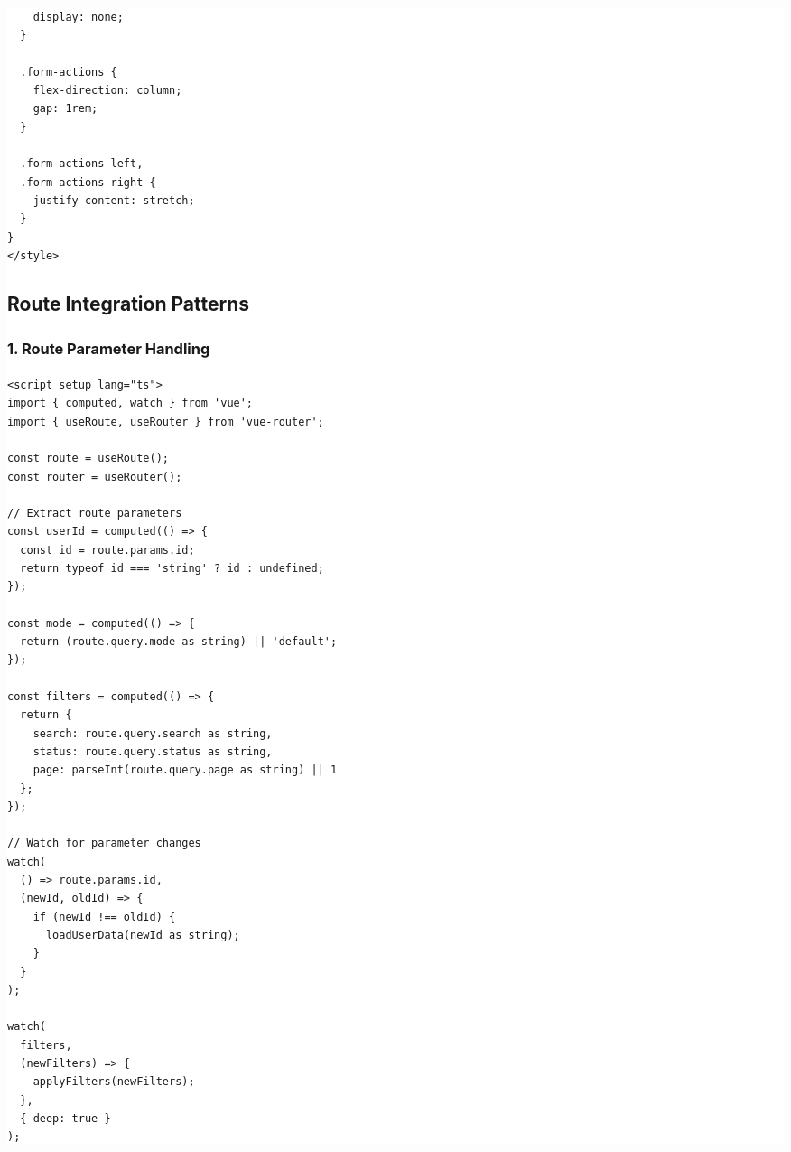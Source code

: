 ```vue
    display: none;
  }
  
  .form-actions {
    flex-direction: column;
    gap: 1rem;
  }
  
  .form-actions-left,
  .form-actions-right {
    justify-content: stretch;
  }
}
</style>
```

## Route Integration Patterns

### 1. Route Parameter Handling
```vue
<script setup lang="ts">
import { computed, watch } from 'vue';
import { useRoute, useRouter } from 'vue-router';

const route = useRoute();
const router = useRouter();

// Extract route parameters
const userId = computed(() => {
  const id = route.params.id;
  return typeof id === 'string' ? id : undefined;
});

const mode = computed(() => {
  return (route.query.mode as string) || 'default';
});

const filters = computed(() => {
  return {
    search: route.query.search as string,
    status: route.query.status as string,
    page: parseInt(route.query.page as string) || 1
  };
});

// Watch for parameter changes
watch(
  () => route.params.id,
  (newId, oldId) => {
    if (newId !== oldId) {
      loadUserData(newId as string);
    }
  }
);

watch(
  filters,
  (newFilters) => {
    applyFilters(newFilters);
  },
  { deep: true }
);
```